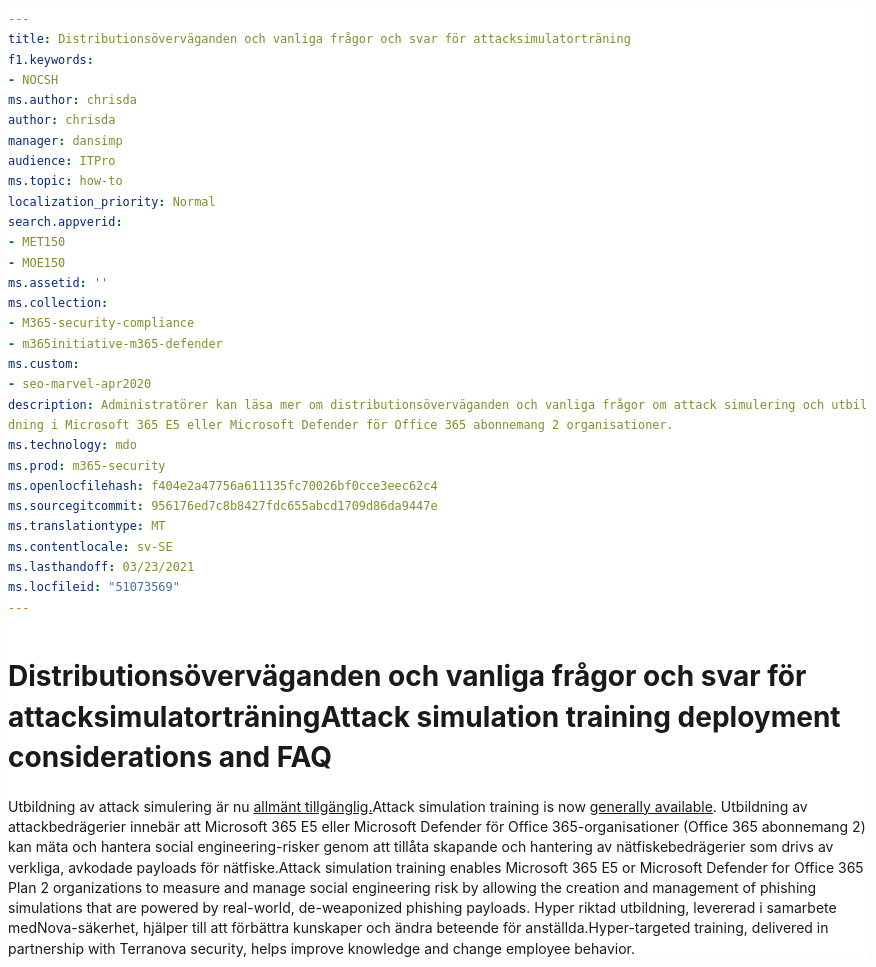 ```yaml
---
title: Distributionsöverväganden och vanliga frågor och svar för attacksimulatorträning
f1.keywords:
- NOCSH
ms.author: chrisda
author: chrisda
manager: dansimp
audience: ITPro
ms.topic: how-to
localization_priority: Normal
search.appverid:
- MET150
- MOE150
ms.assetid: ''
ms.collection:
- M365-security-compliance
- m365initiative-m365-defender
ms.custom:
- seo-marvel-apr2020
description: Administratörer kan läsa mer om distributionsöverväganden och vanliga frågor om attack simulering och utbildning i Microsoft 365 E5 eller Microsoft Defender för Office 365 abonnemang 2 organisationer.
ms.technology: mdo
ms.prod: m365-security
ms.openlocfilehash: f404e2a47756a611135fc70026bf0cce3eec62c4
ms.sourcegitcommit: 956176ed7c8b8427fdc655abcd1709d86da9447e
ms.translationtype: MT
ms.contentlocale: sv-SE
ms.lasthandoff: 03/23/2021
ms.locfileid: "51073569"
---
```

# <a name="attack-simulation-training-deployment-considerations-and-faq"></a><span data-ttu-id="459d9-103">Distributionsöverväganden och vanliga frågor och svar för attacksimulatorträning</span><span class="sxs-lookup"><span data-stu-id="459d9-103">Attack simulation training deployment considerations and FAQ</span></span>

<span data-ttu-id="459d9-104">Utbildning av attack simulering är nu [allmänt tillgänglig.](https://techcommunity.microsoft.com/t5/microsoft-security-and/attack-simulation-training-in-microsoft-defender-for-office-365/ba-p/2037291)</span><span class="sxs-lookup"><span data-stu-id="459d9-104">Attack simulation training is now [generally available](https://techcommunity.microsoft.com/t5/microsoft-security-and/attack-simulation-training-in-microsoft-defender-for-office-365/ba-p/2037291).</span></span> <span data-ttu-id="459d9-105">Utbildning av attackbedrägerier innebär att Microsoft 365 E5 eller Microsoft Defender för Office 365-organisationer (Office 365 abonnemang 2) kan mäta och hantera social engineering-risker genom att tillåta skapande och hantering av nätfiskebedrägerier som drivs av verkliga, avkodade payloads för nätfiske.</span><span class="sxs-lookup"><span data-stu-id="459d9-105">Attack simulation training enables Microsoft 365 E5 or Microsoft Defender for Office 365 Plan 2 organizations to measure and manage social engineering risk by allowing the creation and management of phishing simulations that are powered by real-world, de-weaponized phishing payloads.</span></span> <span data-ttu-id="459d9-106">Hyper riktad utbildning, levererad i samarbete medNova-säkerhet, hjälper till att förbättra kunskaper och ändra beteende för anställda.</span><span class="sxs-lookup"><span data-stu-id="459d9-106">Hyper-targeted training, delivered in partnership with Terranova security, helps improve knowledge and change employee behavior.</span></span>
